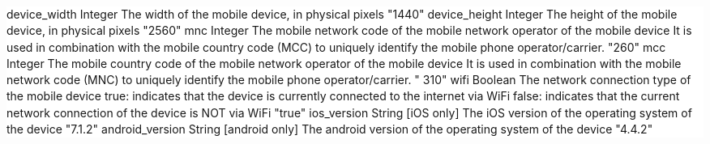   <tr>
    <td>device_width</td>
    <td>Integer</td>
    <td>The width of the mobile device, in physical pixels</td>
    <td>"1440"
 
</td>
  </tr>
  <tr>
    <td>device_height</td>
    <td>Integer</td>
    <td>The height of the mobile device, in physical pixels</td>
    <td>"2560"
 
</td>
  </tr>
  <tr>
    <td>mnc</td>
    <td>Integer</td>
    <td>The mobile network code of the mobile network operator of the mobile device
It is used in combination with the mobile country code (MCC) to uniquely identify the mobile phone operator/carrier.</td>
    <td>"260"
 
</td>
  </tr>
  <tr>
    <td>mcc</td>
    <td>Integer</td>
    <td>The mobile country code of the mobile network operator of the mobile device
It is used in combination with the mobile network code (MNC) to uniquely identify the mobile phone operator/carrier.</td>
    <td>" 310"
 
</td>
  </tr>
  <tr>
    <td>wifi</td>
    <td>Boolean</td>
    <td>The network connection type of the mobile device 
true: indicates that the device is currently connected to the internet via WiFi
false: indicates that the current network connection of the device is NOT via WiFi </td>
    <td>"true"
 
</td>
  </tr>
  <tr>
    <td>ios_version</td>
    <td>String</td>
    <td>[iOS only]
The iOS version of the operating system of the device </td>
    <td>"7.1.2"
 
</td>
  </tr>
  <tr>
    <td>android_version</td>
    <td>String</td>
    <td>[android only]
The android version of the operating system of the device</td>
    <td>"4.4.2"
 
